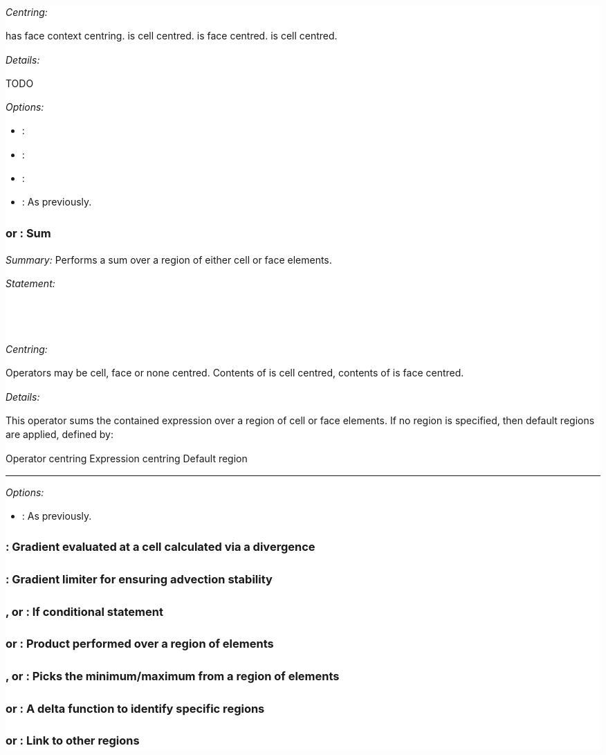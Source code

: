 *Centring:*

has face context centring. is cell centred. is face centred. is cell
centred.

*Details:*

TODO

*Options:*

-   :

-   :

-   :

-   : As previously.

###  or : Sum

*Summary:* Performs a sum over a region of either cell or face elements.

*Statement:*

\
\
\
 *Centring:*

Operators may be cell, face or none centred. Contents of is cell
centred, contents of is face centred.

*Details:*

This operator sums the contained expression over a region of cell or
face elements. If no region is specified, then default regions are
applied, defined by:

   Operator centring   Expression centring   Default region
  ------------------- --------------------- ----------------
                                            
                                            
                                            
                                            

*Options:*

-   : As previously.

### : Gradient evaluated at a cell calculated via a divergence

### : Gradient limiter for ensuring advection stability

### , or : If conditional statement

###  or : Product performed over a region of elements

### , or : Picks the minimum/maximum from a region of elements

###  or : A delta function to identify specific regions

###  or : Link to other regions



